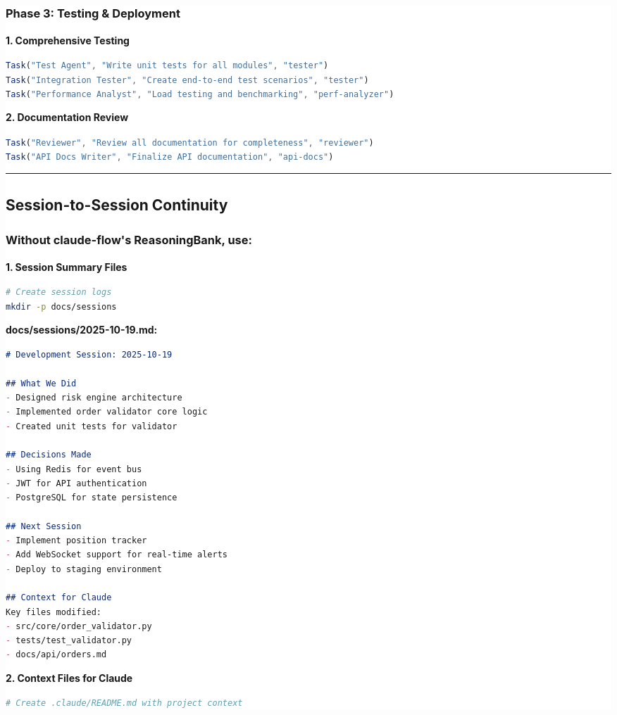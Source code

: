 ### Phase 3: Testing & Deployment

**1. Comprehensive Testing**
```javascript
Task("Test Agent", "Write unit tests for all modules", "tester")
Task("Integration Tester", "Create end-to-end test scenarios", "tester")
Task("Performance Analyst", "Load testing and benchmarking", "perf-analyzer")
```

**2. Documentation Review**
```javascript
Task("Reviewer", "Review all documentation for completeness", "reviewer")
Task("API Docs Writer", "Finalize API documentation", "api-docs")
```

---

## Session-to-Session Continuity

### Without claude-flow's ReasoningBank, use:

**1. Session Summary Files**
```bash
# Create session logs
mkdir -p docs/sessions
```

**docs/sessions/2025-10-19.md:**
```markdown
# Development Session: 2025-10-19

## What We Did
- Designed risk engine architecture
- Implemented order validator core logic
- Created unit tests for validator

## Decisions Made
- Using Redis for event bus
- JWT for API authentication
- PostgreSQL for state persistence

## Next Session
- Implement position tracker
- Add WebSocket support for real-time alerts
- Deploy to staging environment

## Context for Claude
Key files modified:
- src/core/order_validator.py
- tests/test_validator.py
- docs/api/orders.md
```

**2. Context Files for Claude**
```bash
# Create .claude/README.md with project context
```

